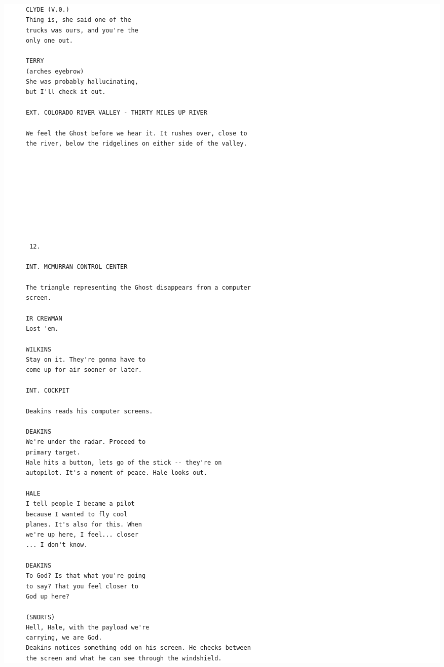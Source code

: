           CLYDE (V.0.)
          Thing is, she said one of the
          trucks was ours, and you're the
          only one out.

          TERRY
          (arches eyebrow)
          She was probably hallucinating,
          but I'll check it out.

          EXT. COLORADO RIVER VALLEY - THIRTY MILES UP RIVER

          We feel the Ghost before we hear it. It rushes over, close to
          the river, below the ridgelines on either side of the valley.

          

          

          

          

           12.

          INT. MCMURRAN CONTROL CENTER

          The triangle representing the Ghost disappears from a computer
          screen.

          IR CREWMAN
          Lost 'em.

          WILKINS
          Stay on it. They're gonna have to
          come up for air sooner or later.

          INT. COCKPIT

          Deakins reads his computer screens.

          DEAKINS
          We're under the radar. Proceed to
          primary target.
          Hale hits a button, lets go of the stick -- they're on
          autopilot. It's a moment of peace. Hale looks out.

          HALE
          I tell people I became a pilot
          because I wanted to fly cool
          planes. It's also for this. When
          we're up here, I feel... closer
          ... I don't know.

          DEAKINS
          To God? Is that what you're going
          to say? That you feel closer to
          God up here?

          (SNORTS)
          Hell, Hale, with the payload we're
          carrying, we are God.
          Deakins notices something odd on his screen. He checks between
          the screen and what he can see through the windshield.
